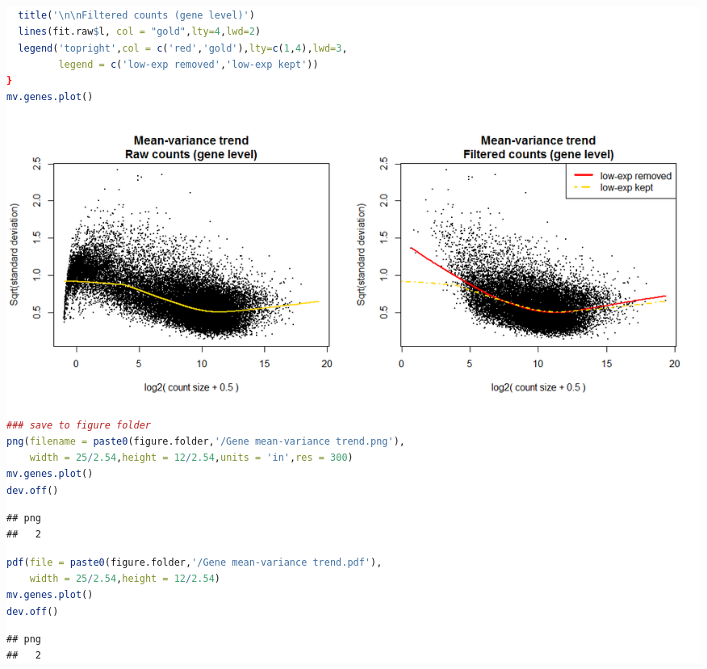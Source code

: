 ``` r
  title('\n\nFiltered counts (gene level)')
  lines(fit.raw$l, col = "gold",lty=4,lwd=2)
  legend('topright',col = c('red','gold'),lty=c(1,4),lwd=3,
         legend = c('low-exp removed','low-exp kept'))
}
mv.genes.plot()
```

<img src="Command_line_based_manul_files/figure-markdown_github/unnamed-chunk-7-2.png" style="display: block; margin: auto;" />

``` r
### save to figure folder
png(filename = paste0(figure.folder,'/Gene mean-variance trend.png'),
    width = 25/2.54,height = 12/2.54,units = 'in',res = 300)
mv.genes.plot()
dev.off()
```

    ## png 
    ##   2

``` r
pdf(file = paste0(figure.folder,'/Gene mean-variance trend.pdf'),
    width = 25/2.54,height = 12/2.54)
mv.genes.plot()
dev.off()
```

    ## png 
    ##   2
